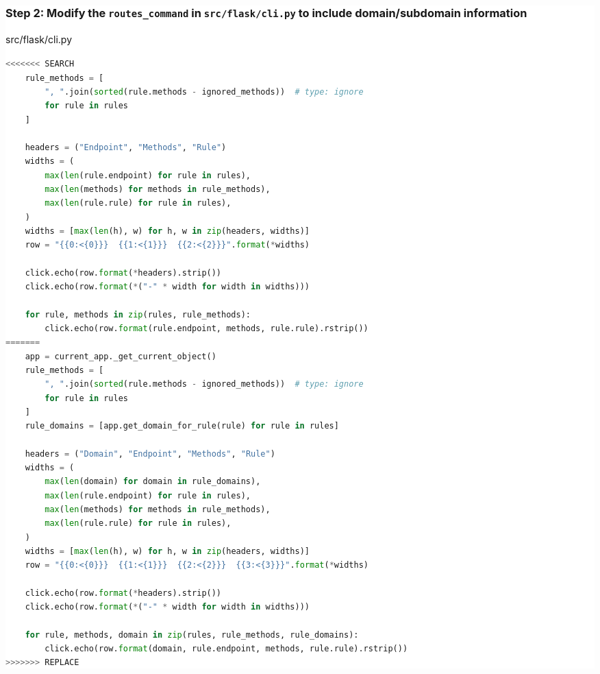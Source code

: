 
### Step 2: Modify the `routes_command` in `src/flask/cli.py` to include domain/subdomain information

src/flask/cli.py
```python
<<<<<<< SEARCH
    rule_methods = [
        ", ".join(sorted(rule.methods - ignored_methods))  # type: ignore
        for rule in rules
    ]

    headers = ("Endpoint", "Methods", "Rule")
    widths = (
        max(len(rule.endpoint) for rule in rules),
        max(len(methods) for methods in rule_methods),
        max(len(rule.rule) for rule in rules),
    )
    widths = [max(len(h), w) for h, w in zip(headers, widths)]
    row = "{{0:<{0}}}  {{1:<{1}}}  {{2:<{2}}}".format(*widths)

    click.echo(row.format(*headers).strip())
    click.echo(row.format(*("-" * width for width in widths)))

    for rule, methods in zip(rules, rule_methods):
        click.echo(row.format(rule.endpoint, methods, rule.rule).rstrip())
=======
    app = current_app._get_current_object()
    rule_methods = [
        ", ".join(sorted(rule.methods - ignored_methods))  # type: ignore
        for rule in rules
    ]
    rule_domains = [app.get_domain_for_rule(rule) for rule in rules]

    headers = ("Domain", "Endpoint", "Methods", "Rule")
    widths = (
        max(len(domain) for domain in rule_domains),
        max(len(rule.endpoint) for rule in rules),
        max(len(methods) for methods in rule_methods),
        max(len(rule.rule) for rule in rules),
    )
    widths = [max(len(h), w) for h, w in zip(headers, widths)]
    row = "{{0:<{0}}}  {{1:<{1}}}  {{2:<{2}}}  {{3:<{3}}}".format(*widths)

    click.echo(row.format(*headers).strip())
    click.echo(row.format(*("-" * width for width in widths)))

    for rule, methods, domain in zip(rules, rule_methods, rule_domains):
        click.echo(row.format(domain, rule.endpoint, methods, rule.rule).rstrip())
>>>>>>> REPLACE
```
